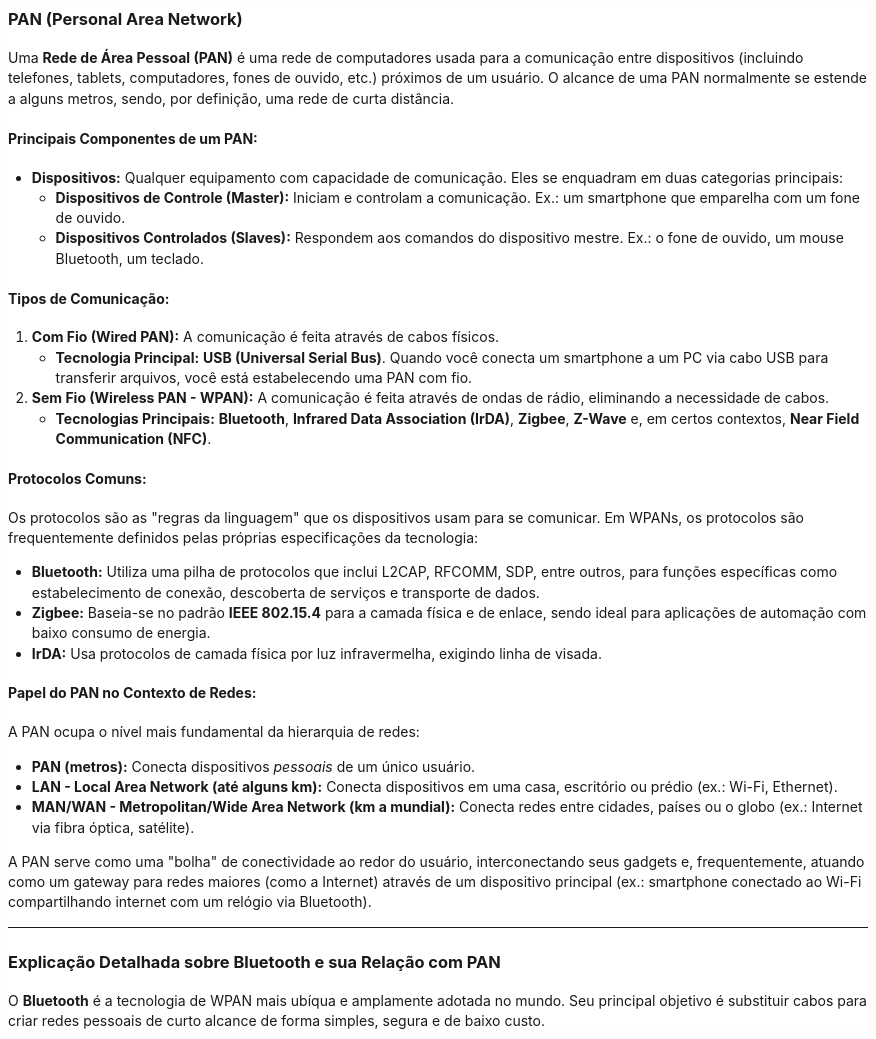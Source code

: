 ### PAN (Personal Area Network)

Uma **Rede de Área Pessoal (PAN)** é uma rede de computadores usada para a comunicação entre dispositivos (incluindo telefones, tablets, computadores, fones de ouvido, etc.) próximos de um usuário. O alcance de uma PAN normalmente se estende a alguns metros, sendo, por definição, uma rede de curta distância.

#### **Principais Componentes de um PAN:**
*   **Dispositivos:** Qualquer equipamento com capacidade de comunicação. Eles se enquadram em duas categorias principais:
    *   **Dispositivos de Controle (Master):** Iniciam e controlam a comunicação. Ex.: um smartphone que emparelha com um fone de ouvido.
    *   **Dispositivos Controlados (Slaves):** Respondem aos comandos do dispositivo mestre. Ex.: o fone de ouvido, um mouse Bluetooth, um teclado.

#### **Tipos de Comunicação:**
1.  **Com Fio (Wired PAN):** A comunicação é feita através de cabos físicos.
    *   **Tecnologia Principal:** **USB (Universal Serial Bus)**. Quando você conecta um smartphone a um PC via cabo USB para transferir arquivos, você está estabelecendo uma PAN com fio.
2.  **Sem Fio (Wireless PAN - WPAN):** A comunicação é feita através de ondas de rádio, eliminando a necessidade de cabos.
    *   **Tecnologias Principais:** **Bluetooth**, **Infrared Data Association (IrDA)**, **Zigbee**, **Z-Wave** e, em certos contextos, **Near Field Communication (NFC)**.

#### **Protocolos Comuns:**
Os protocolos são as "regras da linguagem" que os dispositivos usam para se comunicar. Em WPANs, os protocolos são frequentemente definidos pelas próprias especificações da tecnologia:
*   **Bluetooth:** Utiliza uma pilha de protocolos que inclui L2CAP, RFCOMM, SDP, entre outros, para funções específicas como estabelecimento de conexão, descoberta de serviços e transporte de dados.
*   **Zigbee:** Baseia-se no padrão **IEEE 802.15.4** para a camada física e de enlace, sendo ideal para aplicações de automação com baixo consumo de energia.
*   **IrDA:** Usa protocolos de camada física por luz infravermelha, exigindo linha de visada.

#### **Papel do PAN no Contexto de Redes:**
A PAN ocupa o nível mais fundamental da hierarquia de redes:
*   **PAN (metros):** Conecta dispositivos *pessoais* de um único usuário.
*   **LAN - Local Area Network (até alguns km):** Conecta dispositivos em uma casa, escritório ou prédio (ex.: Wi-Fi, Ethernet).
*   **MAN/WAN - Metropolitan/Wide Area Network (km a mundial):** Conecta redes entre cidades, países ou o globo (ex.: Internet via fibra óptica, satélite).

A PAN serve como uma "bolha" de conectividade ao redor do usuário, interconectando seus gadgets e, frequentemente, atuando como um gateway para redes maiores (como a Internet) através de um dispositivo principal (ex.: smartphone conectado ao Wi-Fi compartilhando internet com um relógio via Bluetooth).

---

### **Explicação Detalhada sobre Bluetooth e sua Relação com PAN**

O **Bluetooth** é a tecnologia de WPAN mais ubíqua e amplamente adotada no mundo. Seu principal objetivo é substituir cabos para criar redes pessoais de curto alcance de forma simples, segura e de baixo custo.
